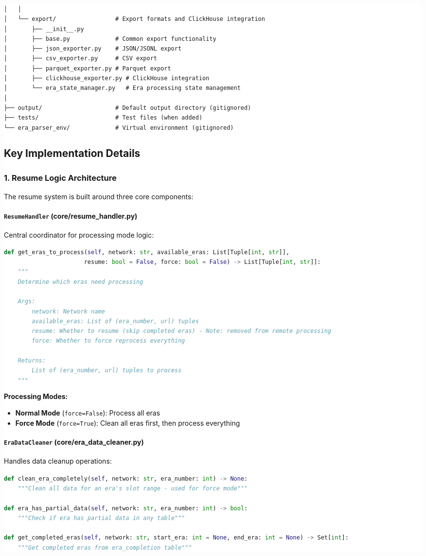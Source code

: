 ```
│   │
│   └── export/                 # Export formats and ClickHouse integration
│       ├── __init__.py
│       ├── base.py             # Common export functionality
│       ├── json_exporter.py    # JSON/JSONL export
│       ├── csv_exporter.py     # CSV export
│       ├── parquet_exporter.py # Parquet export
│       ├── clickhouse_exporter.py # ClickHouse integration
│       └── era_state_manager.py   # Era processing state management
│
├── output/                     # Default output directory (gitignored)
├── tests/                      # Test files (when added)
└── era_parser_env/             # Virtual environment (gitignored)
```

## Key Implementation Details

### 1. Resume Logic Architecture

The resume system is built around three core components:

#### `ResumeHandler` (core/resume_handler.py)
Central coordinator for processing mode logic:
```python
def get_eras_to_process(self, network: str, available_eras: List[Tuple[int, str]], 
                       resume: bool = False, force: bool = False) -> List[Tuple[int, str]]:
    """
    Determine which eras need processing
    
    Args:
        network: Network name
        available_eras: List of (era_number, url) tuples
        resume: Whether to resume (skip completed eras) - Note: removed from remote processing
        force: Whether to force reprocess everything
        
    Returns:
        List of (era_number, url) tuples to process
    """
```

**Processing Modes:**
- **Normal Mode** (`force=False`): Process all eras
- **Force Mode** (`force=True`): Clean all eras first, then process everything

#### `EraDataCleaner` (core/era_data_cleaner.py)  
Handles data cleanup operations:
```python
def clean_era_completely(self, network: str, era_number: int) -> None:
    """Clean all data for an era's slot range - used for force mode"""
    
def era_has_partial_data(self, network: str, era_number: int) -> bool:
    """Check if era has partial data in any table"""
    
def get_completed_eras(self, network: str, start_era: int = None, end_era: int = None) -> Set[int]:
    """Get completed eras from era_completion table"""
```
